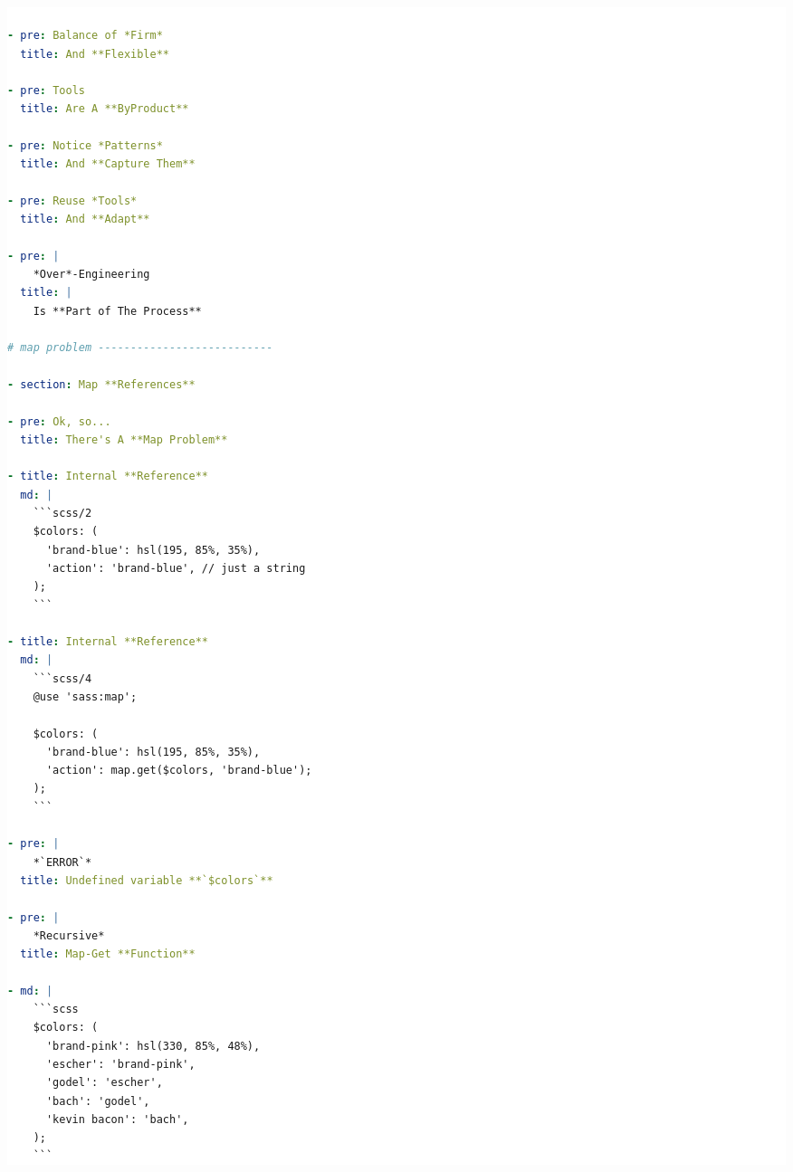 ```yaml

- pre: Balance of *Firm*
  title: And **Flexible**

- pre: Tools
  title: Are A **ByProduct**

- pre: Notice *Patterns*
  title: And **Capture Them**

- pre: Reuse *Tools*
  title: And **Adapt**

- pre: |
    *Over*-Engineering
  title: |
    Is **Part of The Process**

# map problem ---------------------------

- section: Map **References**

- pre: Ok, so...
  title: There's A **Map Problem**

- title: Internal **Reference**
  md: |
    ```scss/2
    $colors: (
      'brand-blue': hsl(195, 85%, 35%),
      'action': 'brand-blue', // just a string
    );
    ```

- title: Internal **Reference**
  md: |
    ```scss/4
    @use 'sass:map';

    $colors: (
      'brand-blue': hsl(195, 85%, 35%),
      'action': map.get($colors, 'brand-blue');
    );
    ```

- pre: |
    *`ERROR`*
  title: Undefined variable **`$colors`**

- pre: |
    *Recursive*
  title: Map-Get **Function**

- md: |
    ```scss
    $colors: (
      'brand-pink': hsl(330, 85%, 48%),
      'escher': 'brand-pink',
      'godel': 'escher',
      'bach': 'godel',
      'kevin bacon': 'bach',
    );
    ```
```